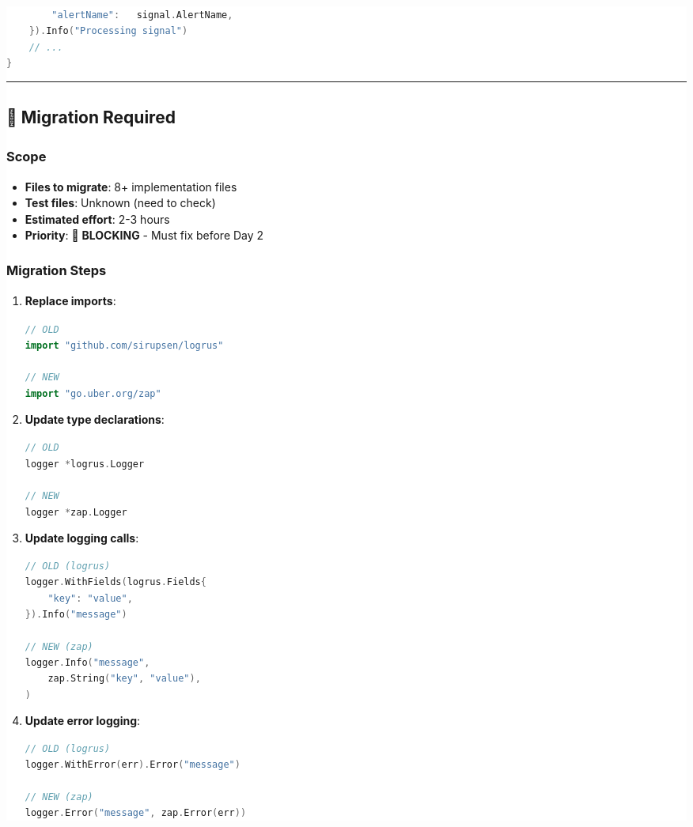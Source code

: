 ```go
        "alertName":   signal.AlertName,
    }).Info("Processing signal")
    // ...
}
```

---

## 🔧 Migration Required

### Scope
- **Files to migrate**: 8+ implementation files
- **Test files**: Unknown (need to check)
- **Estimated effort**: 2-3 hours
- **Priority**: 🔴 **BLOCKING** - Must fix before Day 2

### Migration Steps

1. **Replace imports**:
   ```go
   // OLD
   import "github.com/sirupsen/logrus"

   // NEW
   import "go.uber.org/zap"
   ```

2. **Update type declarations**:
   ```go
   // OLD
   logger *logrus.Logger

   // NEW
   logger *zap.Logger
   ```

3. **Update logging calls**:
   ```go
   // OLD (logrus)
   logger.WithFields(logrus.Fields{
       "key": "value",
   }).Info("message")

   // NEW (zap)
   logger.Info("message",
       zap.String("key", "value"),
   )
   ```

4. **Update error logging**:
   ```go
   // OLD (logrus)
   logger.WithError(err).Error("message")

   // NEW (zap)
   logger.Error("message", zap.Error(err))
   ```
